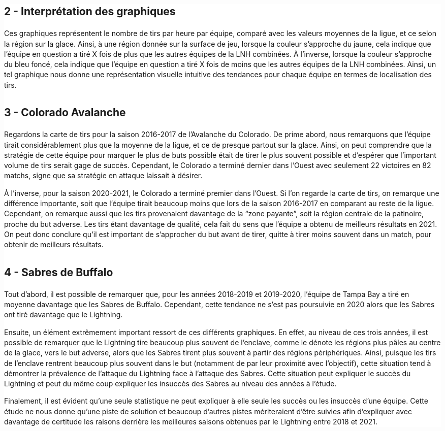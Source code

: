 

## 2 - Interprétation des graphiques

Ces graphiques représentent le nombre de tirs par heure par équipe, comparé avec les valeurs moyennes de la ligue, et ce selon la région sur la glace.
Ainsi, à une région donnée sur la surface de jeu, lorsque la couleur s’approche du jaune, cela indique que l’équipe en question a tiré X fois de plus que les autres équipes de la LNH combinées.
À l’inverse, lorsque la couleur s’approche du bleu foncé, cela indique que l’équipe en question a tiré X fois de moins que les autres équipes de la LNH combinées.
Ainsi, un tel graphique nous donne une représentation visuelle intuitive des tendances pour chaque équipe en termes de localisation des tirs.

## 3 - Colorado Avalanche

Regardons la carte de tirs pour la saison 2016-2017 de l’Avalanche du Colorado. De prime abord, nous remarquons que l’équipe tirait considérablement plus que la moyenne de la ligue, et ce de presque partout sur la glace.
Ainsi, on peut comprendre que la stratégie de cette équipe pour marquer le plus de buts possible était de tirer le plus souvent possible et d’espérer que l’important volume de tirs serait gage de succès.
Cependant, le Colorado a terminé dernier dans l’Ouest avec seulement 22 victoires en 82 matchs, signe que sa stratégie en attaque laissait à désirer. 

À l’inverse, pour la saison 2020-2021, le Colorado a terminé premier dans l’Ouest.
Si l’on regarde la carte de tirs, on remarque une différence importante, soit que l’équipe tirait beaucoup moins que lors de la saison 2016-2017 en comparant au reste de la ligue.
Cependant, on remarque aussi que les tirs provenaient davantage de la “zone payante”, soit la région centrale de la patinoire, proche du but adverse.
Les tirs étant davantage de qualité, cela fait du sens que l’équipe a obtenu de meilleurs résultats en 2021. On peut donc conclure qu’il est important de s’approcher du but avant de tirer, quitte à tirer moins souvent dans un match, pour obtenir de meilleurs résultats.

## 4 - Sabres de Buffalo
Tout d’abord, il est possible de remarquer que, pour les années 2018-2019 et 2019-2020, l’équipe de Tampa Bay a tiré en moyenne davantage que les Sabres de Buffalo.
Cependant, cette tendance ne s’est pas poursuivie en 2020 alors que les Sabres ont tiré davantage que le Lightning. 

Ensuite, un élément extrêmement important ressort de ces différents graphiques. En effet, au niveau de ces trois années, il est possible de remarquer que le Lightning tire beaucoup plus souvent de l’enclave, comme le dénote les régions plus pâles au centre de la glace, vers le but adverse, alors que les Sabres tirent plus souvent à partir des régions périphériques.
Ainsi, puisque les tirs de l’enclave rentrent beaucoup plus souvent dans le but (notamment de par leur proximité avec l’objectif), cette situation tend à démontrer la prévalence de l’attaque du Lightning face à l’attaque des Sabres. Cette situation peut expliquer le succès du Lightning et peut du même coup expliquer les insuccès des Sabres au niveau des années à l’étude.

Finalement, il est évident qu’une seule statistique ne peut expliquer à elle seule les succès ou les insuccès d’une équipe.
Cette étude ne nous donne qu’une piste de solution et beaucoup d’autres pistes mériteraient d’être suivies afin d’expliquer avec davantage de certitude les raisons derrière les meilleures saisons obtenues par le Lightning entre 2018 et 2021.